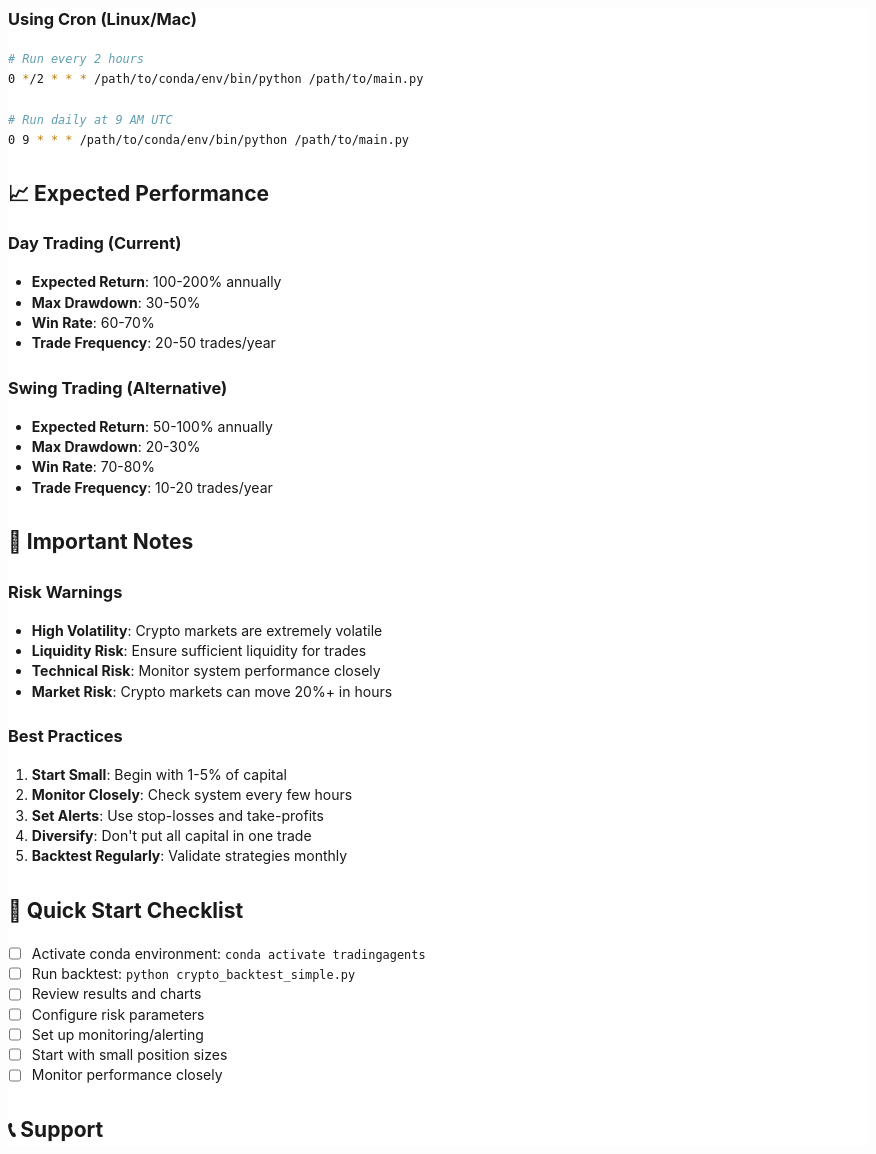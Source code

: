 ### **Using Cron (Linux/Mac)**
```bash
# Run every 2 hours
0 */2 * * * /path/to/conda/env/bin/python /path/to/main.py

# Run daily at 9 AM UTC
0 9 * * * /path/to/conda/env/bin/python /path/to/main.py
```

## 📈 **Expected Performance**

### **Day Trading (Current)**
- **Expected Return**: 100-200% annually
- **Max Drawdown**: 30-50%
- **Win Rate**: 60-70%
- **Trade Frequency**: 20-50 trades/year

### **Swing Trading (Alternative)**
- **Expected Return**: 50-100% annually
- **Max Drawdown**: 20-30%
- **Win Rate**: 70-80%
- **Trade Frequency**: 10-20 trades/year

## 🚨 **Important Notes**

### **Risk Warnings**
- **High Volatility**: Crypto markets are extremely volatile
- **Liquidity Risk**: Ensure sufficient liquidity for trades
- **Technical Risk**: Monitor system performance closely
- **Market Risk**: Crypto markets can move 20%+ in hours

### **Best Practices**
1. **Start Small**: Begin with 1-5% of capital
2. **Monitor Closely**: Check system every few hours
3. **Set Alerts**: Use stop-losses and take-profits
4. **Diversify**: Don't put all capital in one trade
5. **Backtest Regularly**: Validate strategies monthly

## 🎯 **Quick Start Checklist**

- [ ] Activate conda environment: `conda activate tradingagents`
- [ ] Run backtest: `python crypto_backtest_simple.py`
- [ ] Review results and charts
- [ ] Configure risk parameters
- [ ] Set up monitoring/alerting
- [ ] Start with small position sizes
- [ ] Monitor performance closely

## 📞 **Support**
